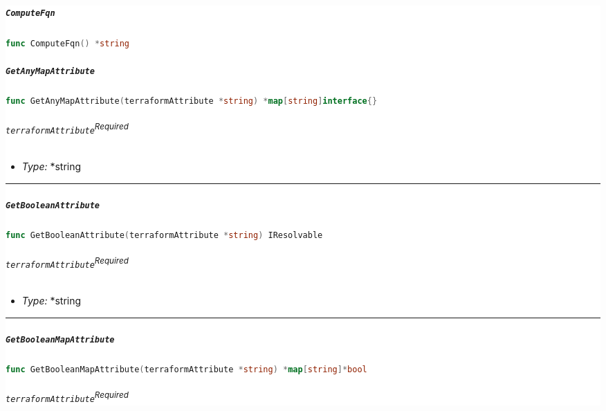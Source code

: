 
##### `ComputeFqn` <a name="ComputeFqn" id="@cdktf/provider-okta.dataOktaEmailCustomizations.DataOktaEmailCustomizationsEmailCustomizationsOutputReference.computeFqn"></a>

```go
func ComputeFqn() *string
```

##### `GetAnyMapAttribute` <a name="GetAnyMapAttribute" id="@cdktf/provider-okta.dataOktaEmailCustomizations.DataOktaEmailCustomizationsEmailCustomizationsOutputReference.getAnyMapAttribute"></a>

```go
func GetAnyMapAttribute(terraformAttribute *string) *map[string]interface{}
```

###### `terraformAttribute`<sup>Required</sup> <a name="terraformAttribute" id="@cdktf/provider-okta.dataOktaEmailCustomizations.DataOktaEmailCustomizationsEmailCustomizationsOutputReference.getAnyMapAttribute.parameter.terraformAttribute"></a>

- *Type:* *string

---

##### `GetBooleanAttribute` <a name="GetBooleanAttribute" id="@cdktf/provider-okta.dataOktaEmailCustomizations.DataOktaEmailCustomizationsEmailCustomizationsOutputReference.getBooleanAttribute"></a>

```go
func GetBooleanAttribute(terraformAttribute *string) IResolvable
```

###### `terraformAttribute`<sup>Required</sup> <a name="terraformAttribute" id="@cdktf/provider-okta.dataOktaEmailCustomizations.DataOktaEmailCustomizationsEmailCustomizationsOutputReference.getBooleanAttribute.parameter.terraformAttribute"></a>

- *Type:* *string

---

##### `GetBooleanMapAttribute` <a name="GetBooleanMapAttribute" id="@cdktf/provider-okta.dataOktaEmailCustomizations.DataOktaEmailCustomizationsEmailCustomizationsOutputReference.getBooleanMapAttribute"></a>

```go
func GetBooleanMapAttribute(terraformAttribute *string) *map[string]*bool
```

###### `terraformAttribute`<sup>Required</sup> <a name="terraformAttribute" id="@cdktf/provider-okta.dataOktaEmailCustomizations.DataOktaEmailCustomizationsEmailCustomizationsOutputReference.getBooleanMapAttribute.parameter.terraformAttribute"></a>
